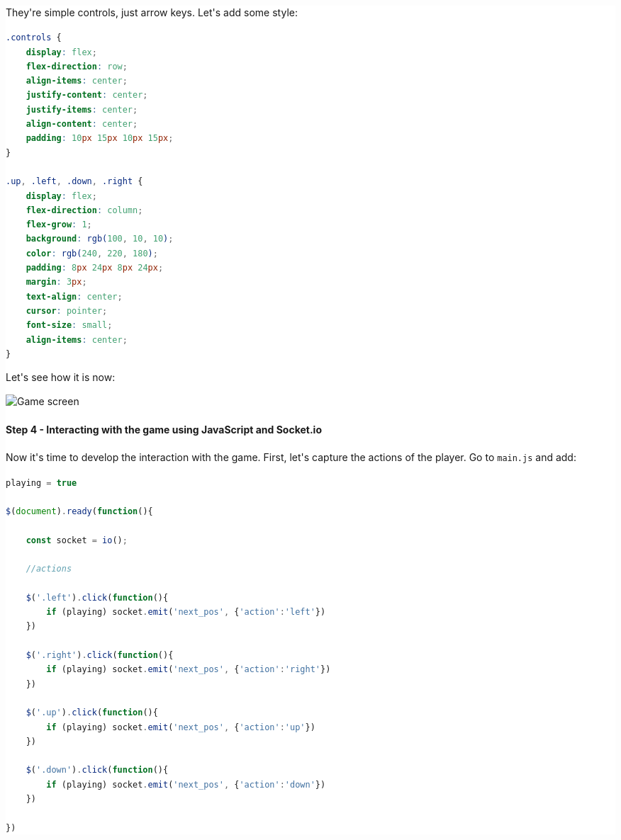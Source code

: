 They're simple controls, just arrow keys. Let's add some style:

```css
.controls {
    display: flex;
    flex-direction: row;
    align-items: center;
    justify-content: center;
    justify-items: center;
    align-content: center;
    padding: 10px 15px 10px 15px;
}

.up, .left, .down, .right {
    display: flex;
    flex-direction: column;
    flex-grow: 1;
    background: rgb(100, 10, 10);
    color: rgb(240, 220, 180);
    padding: 8px 24px 8px 24px;
    margin: 3px;
    text-align: center;
    cursor: pointer;
    font-size: small;
    align-items: center;
}
```

Let's see how it is now:

![Game screen](/images/Screenshot_3.png)

#### Step 4 - Interacting with the game using JavaScript and Socket.io

Now it's time to develop the interaction with the game. First, let's capture the actions of the player. Go to `main.js` and add:

```javascript
playing = true

$(document).ready(function(){

    const socket = io();

    //actions

    $('.left').click(function(){
        if (playing) socket.emit('next_pos', {'action':'left'})
    })

    $('.right').click(function(){
        if (playing) socket.emit('next_pos', {'action':'right'})
    })

    $('.up').click(function(){
        if (playing) socket.emit('next_pos', {'action':'up'})
    })

    $('.down').click(function(){
        if (playing) socket.emit('next_pos', {'action':'down'})
    })

})
```
